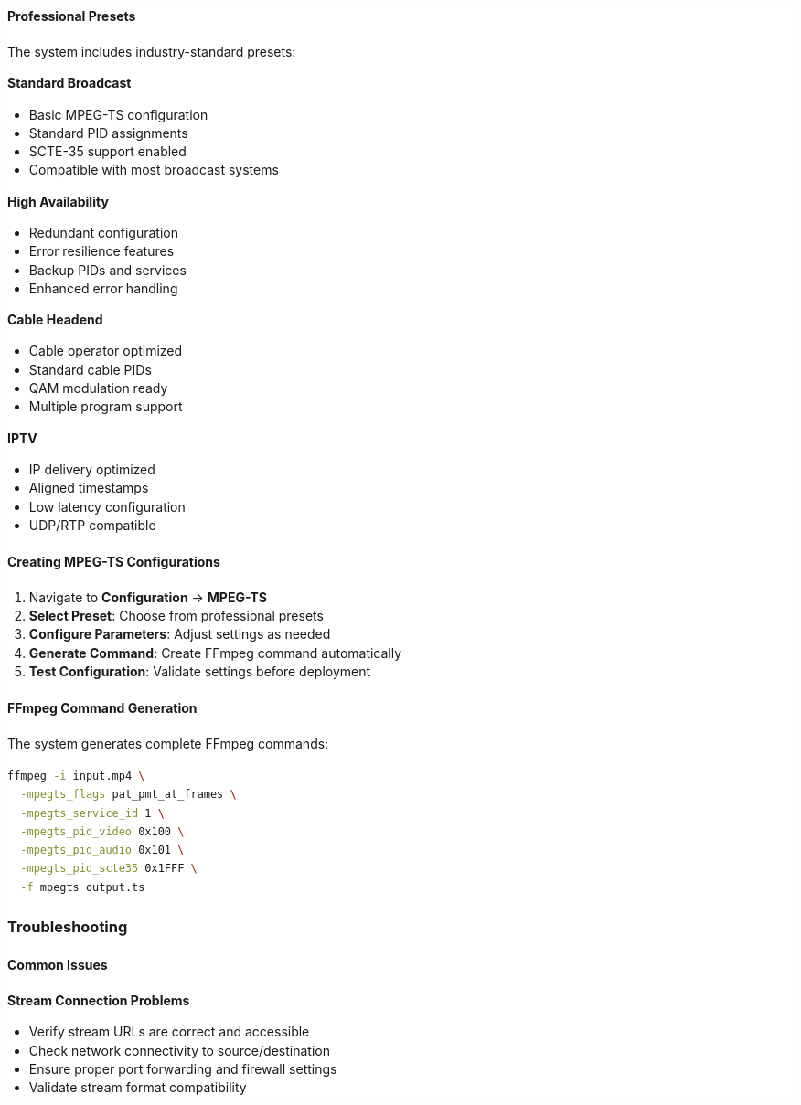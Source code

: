 #### Professional Presets
The system includes industry-standard presets:

**Standard Broadcast**
- Basic MPEG-TS configuration
- Standard PID assignments
- SCTE-35 support enabled
- Compatible with most broadcast systems

**High Availability**
- Redundant configuration
- Error resilience features
- Backup PIDs and services
- Enhanced error handling

**Cable Headend**
- Cable operator optimized
- Standard cable PIDs
- QAM modulation ready
- Multiple program support

**IPTV**
- IP delivery optimized
- Aligned timestamps
- Low latency configuration
- UDP/RTP compatible

#### Creating MPEG-TS Configurations
1. Navigate to **Configuration** → **MPEG-TS**
2. **Select Preset**: Choose from professional presets
3. **Configure Parameters**: Adjust settings as needed
4. **Generate Command**: Create FFmpeg command automatically
5. **Test Configuration**: Validate settings before deployment

#### FFmpeg Command Generation
The system generates complete FFmpeg commands:
```bash
ffmpeg -i input.mp4 \
  -mpegts_flags pat_pmt_at_frames \
  -mpegts_service_id 1 \
  -mpegts_pid_video 0x100 \
  -mpegts_pid_audio 0x101 \
  -mpegts_pid_scte35 0x1FFF \
  -f mpegts output.ts
```

### Troubleshooting

#### Common Issues

**Stream Connection Problems**
- Verify stream URLs are correct and accessible
- Check network connectivity to source/destination
- Ensure proper port forwarding and firewall settings
- Validate stream format compatibility
